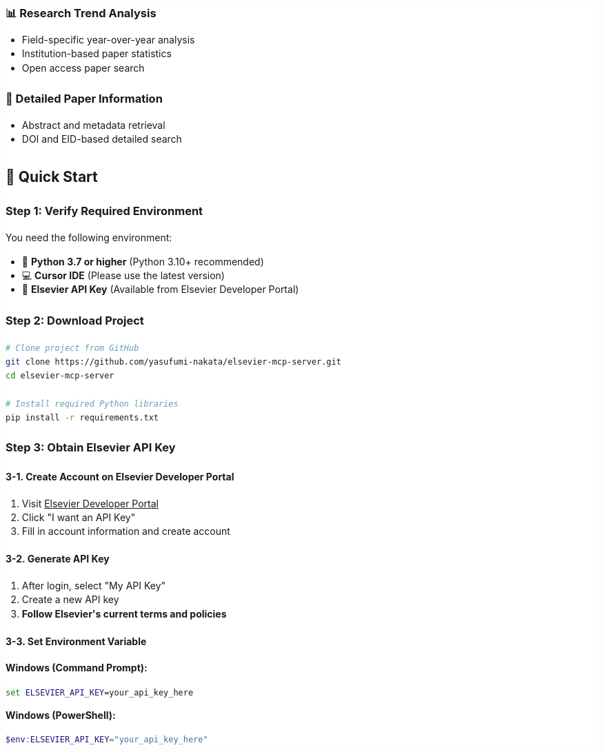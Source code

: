 ### 📊 Research Trend Analysis
- Field-specific year-over-year analysis
- Institution-based paper statistics
- Open access paper search

### 📄 Detailed Paper Information
- Abstract and metadata retrieval
- DOI and EID-based detailed search

## 🚀 Quick Start

### Step 1: Verify Required Environment

You need the following environment:
- 🐍 **Python 3.7 or higher** (Python 3.10+ recommended)
- 💻 **Cursor IDE** (Please use the latest version)
- 🔑 **Elsevier API Key** (Available from Elsevier Developer Portal)

### Step 2: Download Project

```bash
# Clone project from GitHub
git clone https://github.com/yasufumi-nakata/elsevier-mcp-server.git
cd elsevier-mcp-server

# Install required Python libraries
pip install -r requirements.txt
```

### Step 3: Obtain Elsevier API Key

#### 3-1. Create Account on Elsevier Developer Portal

1. Visit [Elsevier Developer Portal](https://dev.elsevier.com/)
2. Click "I want an API Key"
3. Fill in account information and create account

#### 3-2. Generate API Key

1. After login, select "My API Key"
2. Create a new API key
3. **Follow Elsevier's current terms and policies**

#### 3-3. Set Environment Variable

**Windows (Command Prompt):**
```cmd
set ELSEVIER_API_KEY=your_api_key_here
```

**Windows (PowerShell):**
```powershell
$env:ELSEVIER_API_KEY="your_api_key_here"
```
